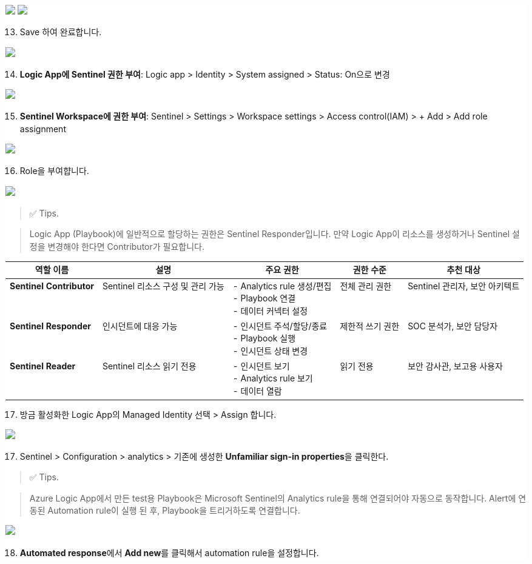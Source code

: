    <img src="https://github.com/user-attachments/assets/8d17caa5-797a-4b1e-a777-a7b3706bc794" width="600">
   <img src="https://github.com/user-attachments/assets/8d99a8af-68a8-4b63-af93-69d00770300d" width="600">

13. Save 하여 완료합니다.

  <img src="https://github.com/user-attachments/assets/b84527ff-beab-4772-9461-82b05811ae07" width="600">

14. **Logic App에 Sentinel 권한 부여**: Logic app > Identity > System assigned > Status: On으로 변경

  <img src="https://github.com/user-attachments/assets/fc58cae3-3f5f-4456-8bb1-2cae19ca759e" width="600">

15. **Sentinel Workspace에 권한 부여**:  Sentinel > Settings > Workspace settings > Access control(IAM) > + Add > Add role assignment

  <img src="https://github.com/user-attachments/assets/62b6e69b-2b56-4b0e-a196-67407962207f" width="600">

16. Role을 부여햡니다.
 
  <img src="https://github.com/user-attachments/assets/7235ab3f-7abb-4808-884f-ac62c3f0f47c" width="600">

> ✅ Tips.

> Logic App (Playbook)에 일반적으로 할당하는 권한은 Sentinel Responder입니다.
만약 Logic App이 리소스를 생성하거나 Sentinel 설정을 변경해야 한다면 Contributor가 필요합니다.

| 역할 이름                    | 설명                      | 주요 권한                                                   | 권한 수준     | 추천 대상                 |
| ------------------------ | ----------------------- | ------------------------------------------------------- | --------- | --------------------- |
| **Sentinel Contributor** | Sentinel 리소스 구성 및 관리 가능 | - Analytics rule 생성/편집<br>- Playbook 연결<br>- 데이터 커넥터 설정 | 전체 관리 권한  | Sentinel 관리자, 보안 아키텍트 |
| **Sentinel Responder**   | 인시던트에 대응 가능             | - 인시던트 주석/할당/종료<br>- Playbook 실행<br>- 인시던트 상태 변경        | 제한적 쓰기 권한 | SOC 분석가, 보안 담당자       |
| **Sentinel Reader**      | Sentinel 리소스 읽기 전용      | - 인시던트 보기<br>- Analytics rule 보기<br>- 데이터 열람            | 읽기 전용     | 보안 감사관, 보고용 사용자       |

17. 방금 활성화한 Logic App의 Managed Identity 선택 > Assign 합니다.

  <img src="https://github.com/user-attachments/assets/a9309694-b3c2-4ae1-a8ee-67a74f88448a" width="600">

17. Sentinel > Configuration > analytics > 기존에 생성한 **Unfamiliar sign-in properties**을 클릭한다.
    
> ✅ Tips.

> Azure Logic App에서 만든 test용 Playbook은 Microsoft Sentinel의 Analytics rule을 통해 연결되어야 자동으로 동작합니다. Alert에 연동된 Automation rule이 실행 된 후, Playbook을 트리거하도록 연결합니다.

  <img src="https://github.com/user-attachments/assets/f473ca44-202c-499b-8005-ab2bfa0034db" width="600">

18. **Automated response**에서 **Add new**를 클릭해서 automation rule을 설정합니다.



